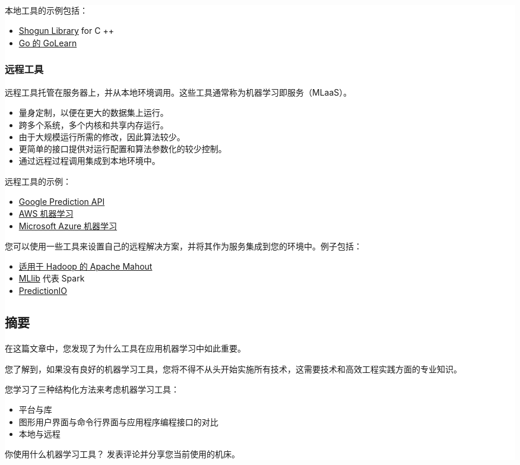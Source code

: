 本地工具的示例包括：

*   [Shogun Library](http://www.shogun-toolbox.org/) for C ++
*   [Go 的 GoLearn](https://github.com/sjwhitworth/golearn)

### 远程工具

远程工具托管在服务器上，并从本地环境调用。这些工具通常称为机器学习即服务（MLaaS）。

*   量身定制，以便在更大的数据集上运行。
*   跨多个系统，多个内核和共享内存运行。
*   由于大规模运行所需的修改，因此算法较少。
*   更简单的接口提供对运行配置和算法参数化的较少控制。
*   通过远程过程调用集成到本地环境中。

远程工具的示例：

*   [Google Prediction API](https://cloud.google.com/prediction/)
*   [AWS 机器学习](https://aws.amazon.com/machine-learning/)
*   [Microsoft Azure 机器学习](https://azure.microsoft.com/en-us/services/machine-learning/)

您可以使用一些工具来设置自己的远程解决方案，并将其作为服务集成到您的环境中。例子包括：

*   [适用于 Hadoop 的 Apache Mahout](http://mahout.apache.org/)
*   [MLlib](http://spark.apache.org/mllib/) 代表 Spark
*   [PredictionIO](https://prediction.io/)

## 摘要

在这篇文章中，您发现了为什么工具在应用机器学习中如此重要。

您了解到，如果没有良好的机器学习工具，您将不得不从头开始实施所有技术，这需要技术和高效工程实践方面的专业知识。

您学习了三种结构化方法来考虑机器学习工具：

*   平台与库
*   图形用户界面与命令行界面与应用程序编程接口的对比
*   本地与远程

你使用什么机器学习工具？
发表评论并分享您当前使用的机床。